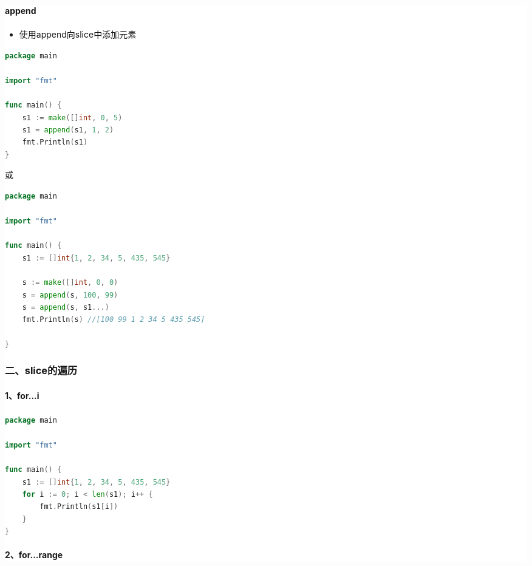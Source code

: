 #### append

- 使用append向slice中添加元素

```go
package main

import "fmt"

func main() {
	s1 := make([]int, 0, 5)
	s1 = append(s1, 1, 2)
	fmt.Println(s1)
}
```

或

```go
package main

import "fmt"

func main() {
	s1 := []int{1, 2, 34, 5, 435, 545}

	s := make([]int, 0, 0)
	s = append(s, 100, 99)
	s = append(s, s1...)
	fmt.Println(s) //[100 99 1 2 34 5 435 545]

}

```

### 二、slice的遍历

#### 1、for...i

```go
package main

import "fmt"

func main() {
	s1 := []int{1, 2, 34, 5, 435, 545}
	for i := 0; i < len(s1); i++ {
		fmt.Println(s1[i])
	}
}

```

#### 2、for...range
